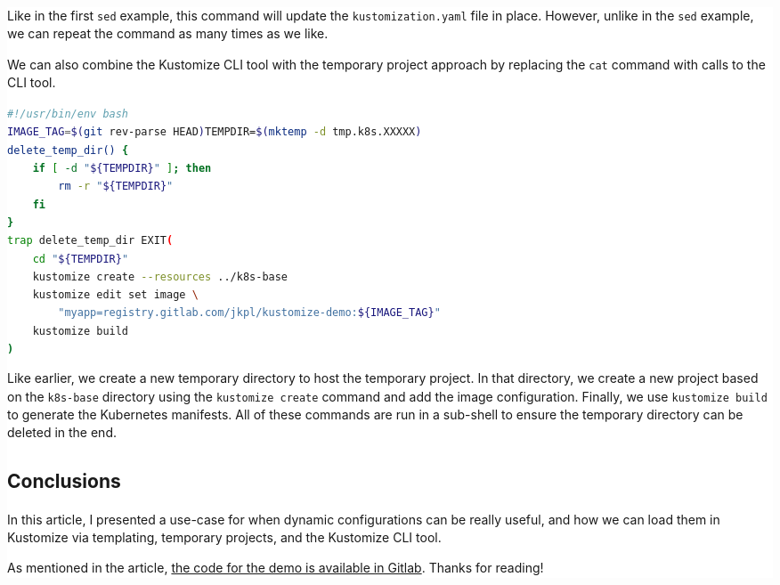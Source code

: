 Like in the first `sed` example, this command will update the `kustomization.yaml` file in place. However, unlike in the `sed` example, we can repeat the command as many times as we like.

We can also combine the Kustomize CLI tool with the temporary project approach by replacing the `cat` command with calls to the CLI tool.

```bash
#!/usr/bin/env bash
IMAGE_TAG=$(git rev-parse HEAD)TEMPDIR=$(mktemp -d tmp.k8s.XXXXX)
delete_temp_dir() {
    if [ -d "${TEMPDIR}" ]; then
        rm -r "${TEMPDIR}"
    fi
}
trap delete_temp_dir EXIT(
    cd "${TEMPDIR}"
    kustomize create --resources ../k8s-base
    kustomize edit set image \
        "myapp=registry.gitlab.com/jkpl/kustomize-demo:${IMAGE_TAG}"
    kustomize build
)
```

Like earlier, we create a new temporary directory to host the temporary project. In that directory, we create a new project based on the `k8s-base` directory using the `kustomize create` command and add the image configuration. Finally, we use `kustomize build` to generate the Kubernetes manifests. All of these commands are run in a sub-shell to ensure the temporary directory can be deleted in the end.

## Conclusions

In this article, I presented a use-case for when dynamic configurations can be really useful, and how we can load them in Kustomize via templating, temporary projects, and the Kustomize CLI tool.

As mentioned in the article, [the code for the demo is available in Gitlab](https://gitlab.com/jkpl/kustomize-demo/). Thanks for reading!
